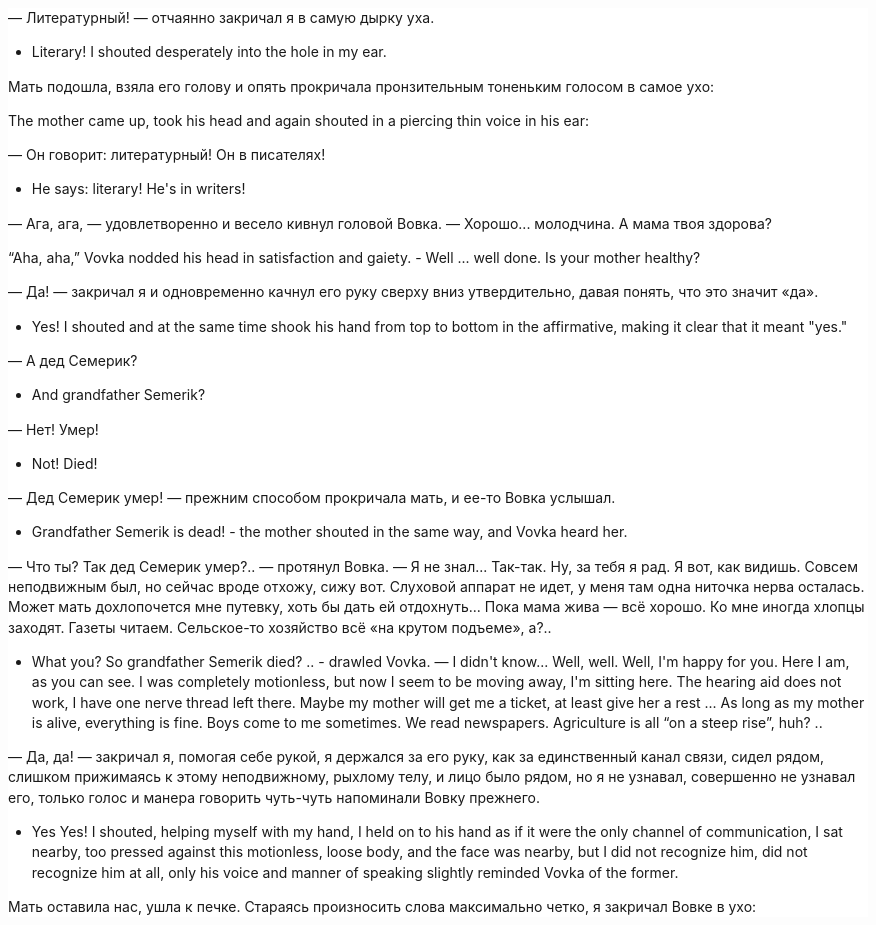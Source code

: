 — Литературный! — отчаянно закричал я в са­мую дырку уха.

- Literary! I shouted desperately into the hole in my ear.

Мать подошла, взяла его голову и опять прокри­чала пронзительным тоненьким голосом в самое ухо:

The mother came up, took his head and again shouted in a piercing thin voice in his ear:

— Он говорит: литературный! Он в писателях!

- He says: literary! He&#39;s in writers!

— Ага, aгa, — удовлетворенно и весело кивнул головой Вовка. — Хорошо... молодчина. А мама твоя здорова?

“Aha, aha,” Vovka nodded his head in satisfaction and gaiety. - Well ... well done. Is your mother healthy?

— Да! — закричал я и одновременно качнул его руку сверху вниз утвердительно, давая понять, что это значит «да».

- Yes! I shouted and at the same time shook his hand from top to bottom in the affirmative, making it clear that it meant &quot;yes.&quot;

— А дед Семерик?

- And grandfather Semerik?

— Нет! Умер!

- Not! Died!

— Дед Семерик умер! — прежним способом про­кричала мать, и ее-то Вовка услышал.

- Grandfather Semerik is dead! - the mother shouted in the same way, and Vovka heard her.

— Что ты? Так дед Семерик умер?.. — протянул Вовка. — Я не знал... Так-так. Ну, за тебя я рад. Я вот, как видишь. Совсем неподвижным был, но сей­час вроде отхожу, сижу вот. Слуховой аппарат не идет, у меня там одна ниточка нерва осталась. Мо­жет мать дохлопочется мне путевку, хоть бы дать ей отдохнуть... Пока мама жива — всё хорошо. Ко мне иногда хлопцы заходят. Газеты читаем. Сель­ское-то хозяйство всё «на крутом подъеме», а?..

- What you? So grandfather Semerik died? .. - drawled Vovka. — I didn&#39;t know... Well, well. Well, I&#39;m happy for you. Here I am, as you can see. I was completely motionless, but now I seem to be moving away, I&#39;m sitting here. The hearing aid does not work, I have one nerve thread left there. Maybe my mother will get me a ticket, at least give her a rest ... As long as my mother is alive, everything is fine. Boys come to me sometimes. We read newspapers. Agriculture is all “on a steep rise”, huh? ..

— Да, да! — закричал я, помогая себе рукой, я держался за его руку, как за единственный канал связи, сидел рядом, слишком прижимаясь к этому неподвижному, рыхлому телу, и лицо было рядом, но я не узнавал, совершенно не узнавал его, только голос и манера говорить чуть-чуть напоминали Вов­ку прежнего.

- Yes Yes! I shouted, helping myself with my hand, I held on to his hand as if it were the only channel of communication, I sat nearby, too pressed against this motionless, loose body, and the face was nearby, but I did not recognize him, did not recognize him at all, only his voice and manner of speaking slightly reminded Vovka of the former.

Мать оставила нас, ушла к печке. Стараясь про­износить слова максимально четко, я закричал Вов­ке в ухо:
